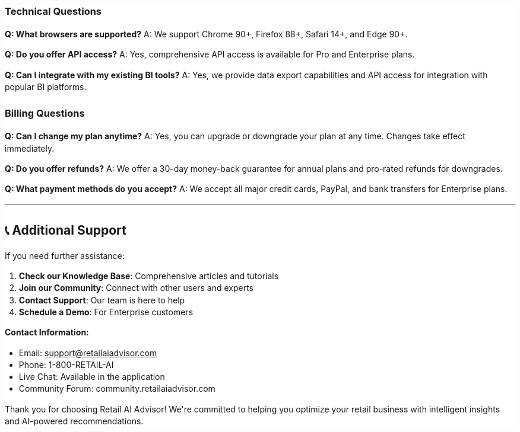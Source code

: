 ### Technical Questions

**Q: What browsers are supported?**
A: We support Chrome 90+, Firefox 88+, Safari 14+, and Edge 90+.

**Q: Do you offer API access?**
A: Yes, comprehensive API access is available for Pro and Enterprise plans.

**Q: Can I integrate with my existing BI tools?**
A: Yes, we provide data export capabilities and API access for integration with popular BI platforms.

### Billing Questions

**Q: Can I change my plan anytime?**
A: Yes, you can upgrade or downgrade your plan at any time. Changes take effect immediately.

**Q: Do you offer refunds?**
A: We offer a 30-day money-back guarantee for annual plans and pro-rated refunds for downgrades.

**Q: What payment methods do you accept?**
A: We accept all major credit cards, PayPal, and bank transfers for Enterprise plans.

---

## 📞 Additional Support

If you need further assistance:

1. **Check our Knowledge Base**: Comprehensive articles and tutorials
2. **Join our Community**: Connect with other users and experts
3. **Contact Support**: Our team is here to help
4. **Schedule a Demo**: For Enterprise customers

**Contact Information:**
- Email: support@retailaiadvisor.com
- Phone: 1-800-RETAIL-AI
- Live Chat: Available in the application
- Community Forum: community.retailaiadvisor.com

Thank you for choosing Retail AI Advisor! We're committed to helping you optimize your retail business with intelligent insights and AI-powered recommendations.